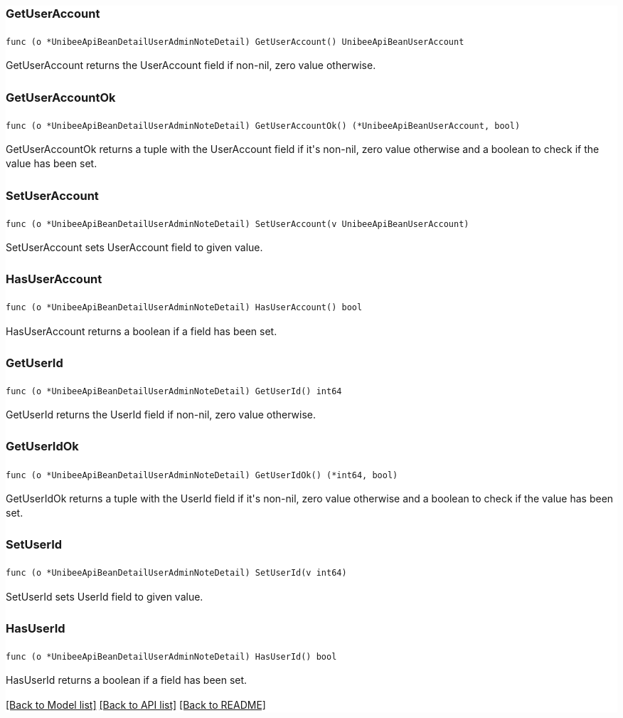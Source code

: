 ### GetUserAccount

`func (o *UnibeeApiBeanDetailUserAdminNoteDetail) GetUserAccount() UnibeeApiBeanUserAccount`

GetUserAccount returns the UserAccount field if non-nil, zero value otherwise.

### GetUserAccountOk

`func (o *UnibeeApiBeanDetailUserAdminNoteDetail) GetUserAccountOk() (*UnibeeApiBeanUserAccount, bool)`

GetUserAccountOk returns a tuple with the UserAccount field if it's non-nil, zero value otherwise
and a boolean to check if the value has been set.

### SetUserAccount

`func (o *UnibeeApiBeanDetailUserAdminNoteDetail) SetUserAccount(v UnibeeApiBeanUserAccount)`

SetUserAccount sets UserAccount field to given value.

### HasUserAccount

`func (o *UnibeeApiBeanDetailUserAdminNoteDetail) HasUserAccount() bool`

HasUserAccount returns a boolean if a field has been set.

### GetUserId

`func (o *UnibeeApiBeanDetailUserAdminNoteDetail) GetUserId() int64`

GetUserId returns the UserId field if non-nil, zero value otherwise.

### GetUserIdOk

`func (o *UnibeeApiBeanDetailUserAdminNoteDetail) GetUserIdOk() (*int64, bool)`

GetUserIdOk returns a tuple with the UserId field if it's non-nil, zero value otherwise
and a boolean to check if the value has been set.

### SetUserId

`func (o *UnibeeApiBeanDetailUserAdminNoteDetail) SetUserId(v int64)`

SetUserId sets UserId field to given value.

### HasUserId

`func (o *UnibeeApiBeanDetailUserAdminNoteDetail) HasUserId() bool`

HasUserId returns a boolean if a field has been set.


[[Back to Model list]](../README.md#documentation-for-models) [[Back to API list]](../README.md#documentation-for-api-endpoints) [[Back to README]](../README.md)


